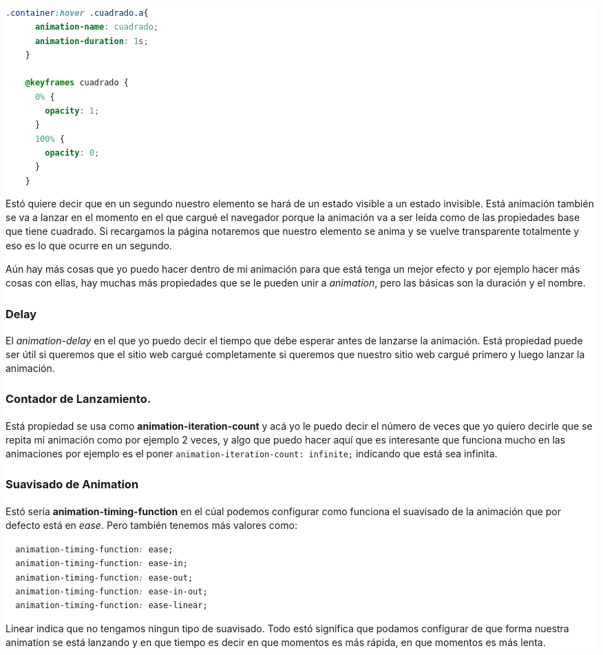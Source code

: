 ```CSS
.container:hover .cuadrado.a{
      animation-name: cuadrado;
      animation-duration: 1s;
    }

    @keyframes cuadrado {
      0% {
        opacity: 1;
      }
      100% {
        opacity: 0;
      }
    }
```
Estó quiere decir que en un segundo nuestro elemento se hará de un estado visible a un estado invisible. Está animación también se va a lanzar en el momento en el que cargué el navegador porque la animación va a ser leída como de las propiedades base que tiene cuadrado. Si recargamos la página notaremos que nuestro elemento se anima y se vuelve transparente totalmente y eso es lo que ocurre en un segundo.

Aún hay más cosas que yo puedo hacer dentro de mi animación para que está tenga un mejor efecto y por ejemplo hacer más cosas con ellas, hay muchas más propiedades que se le pueden unir a *animation*, pero las básicas son la duración y el nombre.

### Delay

El *animation-delay* en el que yo puedo decir el tiempo que debe esperar antes de lanzarse la animación. Está propiedad puede ser útil si queremos que el sitio web cargué completamente si queremos que nuestro sitio web cargué primero y luego lanzar la animación.

### Contador de Lanzamiento. 

Está propiedad se usa como **animation-iteration-count** y acá yo le puedo decir el número de veces que yo quiero decirle que se repita mi animación como por ejemplo 2 veces, y algo que puedo hacer aquí que es interesante que funciona mucho en las animaciones por ejemplo es el poner ``animation-iteration-count: infinite;`` indicando que está sea infinita.

### Suavisado de Animation

Estó sería **animation-timing-function** en el cúal podemos configurar como funciona el suavisado de la animación que por defecto está en *ease*. Pero también tenemos más valores como:
```css
  animation-timing-function: ease;
  animation-timing-function: ease-in;
  animation-timing-function: ease-out;
  animation-timing-function: ease-in-out;
  animation-timing-function: ease-linear;
``` 
Linear indica que no tengamos ningun tipo de suavisado. Todo estó significa que podamos configurar de que forma nuestra animation se está lanzando y en que tiempo es decir en que momentos es más rápida, en que momentos es más lenta.
